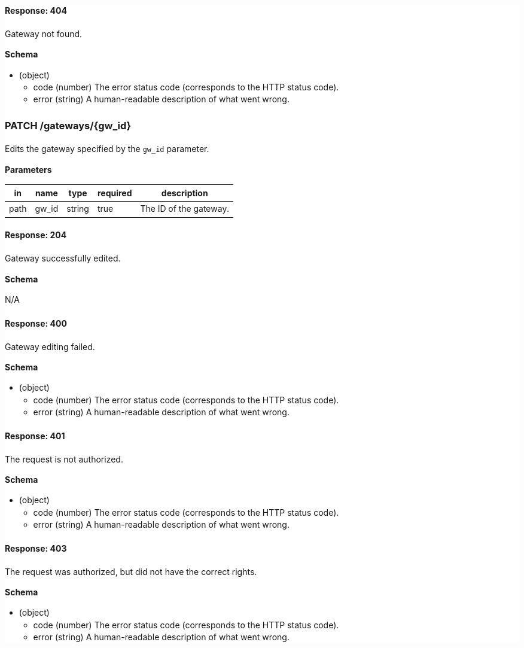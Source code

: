 #### Response: 404

Gateway not found.

**Schema**

- (object)
  - code (number) The error status code (corresponds to the HTTP status code).
  - error (string) A human-readable description of what went wrong.

### PATCH /gateways/{gw_id}

Edits the gateway specified by the `gw_id` parameter.


**Parameters**

| in   | name  | type   | required | description            |
|------|-------|--------|----------|------------------------|
| path | gw_id | string | true     | The ID of the gateway. |

#### Response: 204

Gateway successfully edited.

**Schema**

N/A

#### Response: 400

Gateway editing failed.

**Schema**

- (object)
  - code (number) The error status code (corresponds to the HTTP status code).
  - error (string) A human-readable description of what went wrong.

#### Response: 401

The request is not authorized.

**Schema**

- (object)
  - code (number) The error status code (corresponds to the HTTP status code).
  - error (string) A human-readable description of what went wrong.

#### Response: 403

The request was authorized, but did not have the correct rights.

**Schema**

- (object)
  - code (number) The error status code (corresponds to the HTTP status code).
  - error (string) A human-readable description of what went wrong.
